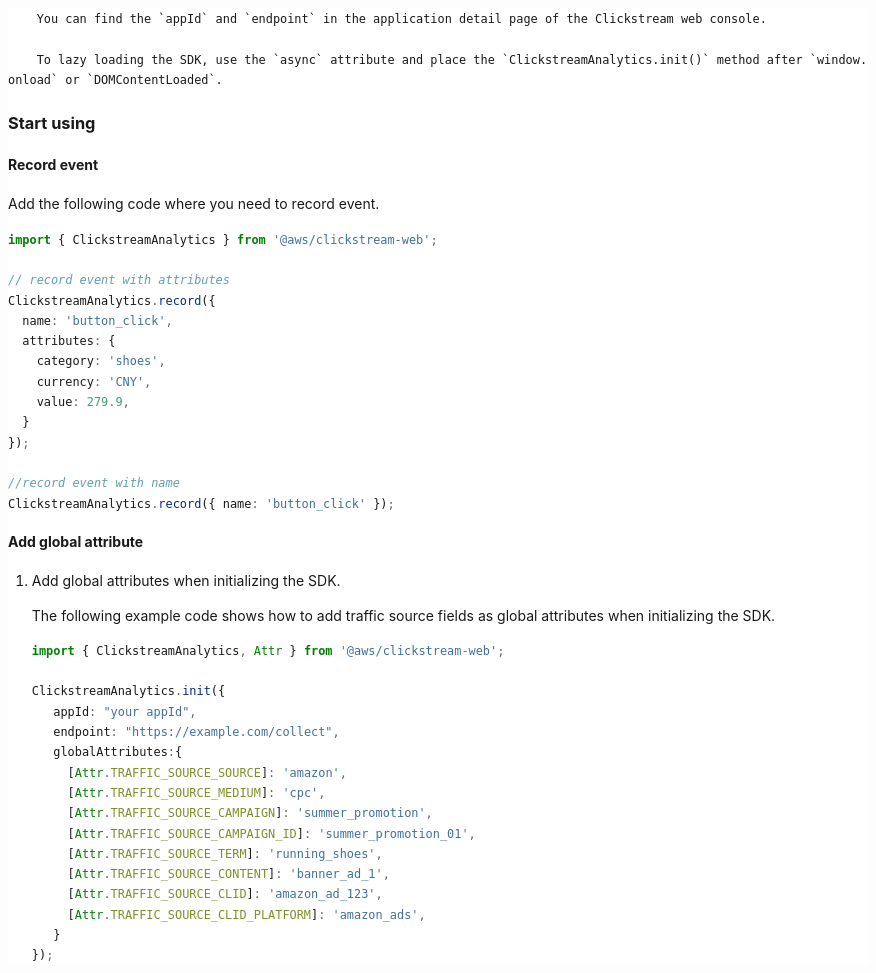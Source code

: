         You can find the `appId` and `endpoint` in the application detail page of the Clickstream web console. 
        
        To lazy loading the SDK, use the `async` attribute and place the `ClickstreamAnalytics.init()` method after `window.onload` or `DOMContentLoaded`.

### Start using

#### Record event

Add the following code where you need to record event.

```typescript
import { ClickstreamAnalytics } from '@aws/clickstream-web';

// record event with attributes
ClickstreamAnalytics.record({
  name: 'button_click',
  attributes: { 
    category: 'shoes', 
    currency: 'CNY',
    value: 279.9,
  }
});

//record event with name
ClickstreamAnalytics.record({ name: 'button_click' });
```

#### Add global attribute
1. Add global attributes when initializing the SDK.

    The following example code shows how to add traffic source fields as global attributes when initializing the SDK.
   
    ```typescript
    import { ClickstreamAnalytics, Attr } from '@aws/clickstream-web';
    
    ClickstreamAnalytics.init({
       appId: "your appId",
       endpoint: "https://example.com/collect",
       globalAttributes:{
         [Attr.TRAFFIC_SOURCE_SOURCE]: 'amazon',
         [Attr.TRAFFIC_SOURCE_MEDIUM]: 'cpc',
         [Attr.TRAFFIC_SOURCE_CAMPAIGN]: 'summer_promotion',
         [Attr.TRAFFIC_SOURCE_CAMPAIGN_ID]: 'summer_promotion_01',
         [Attr.TRAFFIC_SOURCE_TERM]: 'running_shoes',
         [Attr.TRAFFIC_SOURCE_CONTENT]: 'banner_ad_1',
         [Attr.TRAFFIC_SOURCE_CLID]: 'amazon_ad_123',
         [Attr.TRAFFIC_SOURCE_CLID_PLATFORM]: 'amazon_ads',
       }
    });
    ```
